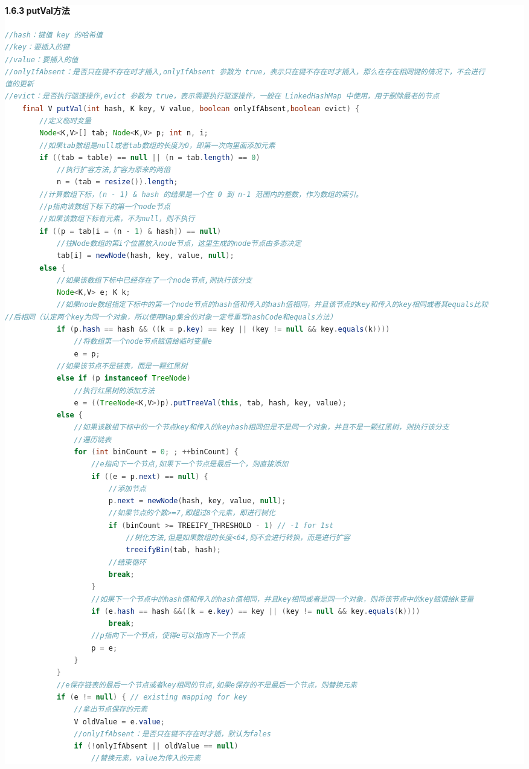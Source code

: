 

#### 1.6.3 putVal方法

```java
//hash：键值 key 的哈希值
//key：要插入的键
//value：要插入的值
//onlyIfAbsent：是否只在键不存在时才插入,onlyIfAbsent 参数为 true，表示只在键不存在时才插入，那么在存在相同键的情况下，不会进行				值的更新
//evict：是否执行驱逐操作,evict 参数为 true，表示需要执行驱逐操作，一般在 LinkedHashMap 中使用，用于删除最老的节点
	final V putVal(int hash, K key, V value, boolean onlyIfAbsent,boolean evict) {
        //定义临时变量
        Node<K,V>[] tab; Node<K,V> p; int n, i;
        //如果tab数组是null或者tab数组的长度为0，即第一次向里面添加元素
        if ((tab = table) == null || (n = tab.length) == 0)
			//执行扩容方法,扩容为原来的两倍
            n = (tab = resize()).length;
        //计算数组下标，(n - 1) & hash 的结果是一个在 0 到 n-1 范围内的整数，作为数组的索引。
        //p指向该数组下标下的第一个node节点
		//如果该数组下标有元素，不为null，则不执行
        if ((p = tab[i = (n - 1) & hash]) == null)
            //往Node数组的第i个位置放入node节点，这里生成的node节点由多态决定
            tab[i] = newNode(hash, key, value, null);
        else {
            //如果该数组下标中已经存在了一个node节点,则执行该分支
            Node<K,V> e; K k;
			//如果node数组指定下标中的第一个node节点的hash值和传入的hash值相同，并且该节点的key和传入的key相同或者其equals比较			//后相同（认定两个key为同一个对象，所以使用Map集合的对象一定号重写hashCode和equals方法）
            if (p.hash == hash && ((k = p.key) == key || (key != null && key.equals(k))))
				//将数组第一个node节点赋值给临时变量e
                e = p;
			//如果该节点不是链表，而是一颗红黑树
            else if (p instanceof TreeNode)
				//执行红黑树的添加方法
                e = ((TreeNode<K,V>)p).putTreeVal(this, tab, hash, key, value);
            else {
				//如果该数组下标中的一个节点key和传入的keyhash相同但是不是同一个对象，并且不是一颗红黑树，则执行该分支
                //遍历链表
                for (int binCount = 0; ; ++binCount) {
                    //e指向下一个节点,如果下一个节点是最后一个，则直接添加
                    if ((e = p.next) == null) {
						//添加节点
                        p.next = newNode(hash, key, value, null);
                        //如果节点的个数>=7,即超过8个元素，即进行树化
                        if (binCount >= TREEIFY_THRESHOLD - 1) // -1 for 1st
                            //树化方法,但是如果数组的长度<64,则不会进行转换，而是进行扩容
                            treeifyBin(tab, hash);
						//结束循环
                        break;
                    }
					//如果下一个节点中的hash值和传入的hash值相同，并且key相同或者是同一个对象，则将该节点中的key赋值给k变量
                    if (e.hash == hash &&((k = e.key) == key || (key != null && key.equals(k))))
                        break;
					//p指向下一个节点，使得e可以指向下一个节点
                    p = e;
                }
            }
            //e保存链表的最后一个节点或者key相同的节点,如果e保存的不是最后一个节点，则替换元素
            if (e != null) { // existing mapping for key
				//拿出节点保存的元素
                V oldValue = e.value;
				//onlyIfAbsent：是否只在键不存在时才插，默认为fales
                if (!onlyIfAbsent || oldValue == null)
					//替换元素，value为传入的元素
```